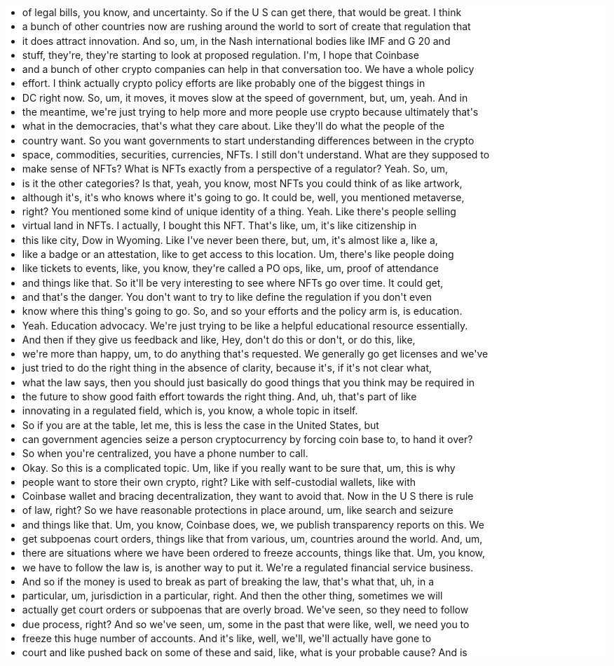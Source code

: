 *  of legal bills, you know, and uncertainty. So if the U S can get there, that would be great. I think
*  a bunch of other countries now are rushing around the world to sort of create that regulation that
*  it does attract innovation. And so, um, in the Nash international bodies like IMF and G 20 and
*  stuff, they're, they're starting to look at proposed regulation. I'm, I hope that Coinbase
*  and a bunch of other crypto companies can help in that conversation too. We have a whole policy
*  effort. I think actually crypto policy efforts are like probably one of the biggest things in
*  DC right now. So, um, it moves, it moves slow at the speed of government, but, um, yeah. And in
*  the meantime, we're just trying to help more and more people use crypto because ultimately that's
*  what in the democracies, that's what they care about. Like they'll do what the people of the
*  country want. So you want governments to start understanding differences between in the crypto
*  space, commodities, securities, currencies, NFTs. I still don't understand. What are they supposed to
*  make sense of NFTs? What is NFTs exactly from a perspective of a regulator? Yeah. So, um,
*  is it the other categories? Is that, yeah, you know, most NFTs you could think of as like artwork,
*  although it's, it's who knows where it's going to go. It could be, well, you mentioned metaverse,
*  right? You mentioned some kind of unique identity of a thing. Yeah. Like there's people selling
*  virtual land in NFTs. I actually, I bought this NFT. That's like, um, it's like citizenship in
*  this like city, Dow in Wyoming. Like I've never been there, but, um, it's almost like a, like a,
*  like a badge or an attestation, like to get access to this location. Um, there's like people doing
*  like tickets to events, like, you know, they're called a PO ops, like, um, proof of attendance
*  and things like that. So it'll be very interesting to see where NFTs go over time. It could get,
*  and that's the danger. You don't want to try to like define the regulation if you don't even
*  know where this thing's going to go. So, and so your efforts and the policy arm is, is education.
*  Yeah. Education advocacy. We're just trying to be like a helpful educational resource essentially.
*  And then if they give us feedback and like, Hey, don't do this or don't, or do this, like,
*  we're more than happy, um, to do anything that's requested. We generally go get licenses and we've
*  just tried to do the right thing in the absence of clarity, because it's, if it's not clear what,
*  what the law says, then you should just basically do good things that you think may be required in
*  the future to show good faith effort towards the right thing. And, uh, that's part of like
*  innovating in a regulated field, which is, you know, a whole topic in itself.
*  So if you are at the table, let me, this is less the case in the United States, but
*  can government agencies seize a person cryptocurrency by forcing coin base to, to hand it over?
*  So when you're centralized, you have a phone number to call.
*  Okay. So this is a complicated topic. Um, like if you really want to be sure that, um, this is why
*  people want to store their own crypto, right? Like with self-custodial wallets, like with
*  Coinbase wallet and bracing decentralization, they want to avoid that. Now in the U S there is rule
*  of law, right? So we have reasonable protections in place around, um, like search and seizure
*  and things like that. Um, you know, Coinbase does, we, we publish transparency reports on this. We
*  get subpoenas court orders, things like that from various, um, countries around the world. And, um,
*  there are situations where we have been ordered to freeze accounts, things like that. Um, you know,
*  we have to follow the law is, is another way to put it. We're a regulated financial service business.
*  And so if the money is used to break as part of breaking the law, that's what that, uh, in a
*  particular, um, jurisdiction in a particular, right. And then the other thing, sometimes we will
*  actually get court orders or subpoenas that are overly broad. We've seen, so they need to follow
*  due process, right? And so we've seen, um, some in the past that were like, well, we need you to
*  freeze this huge number of accounts. And it's like, well, we'll, we'll actually have gone to
*  court and like pushed back on some of these and said, like, what is your probable cause? And is